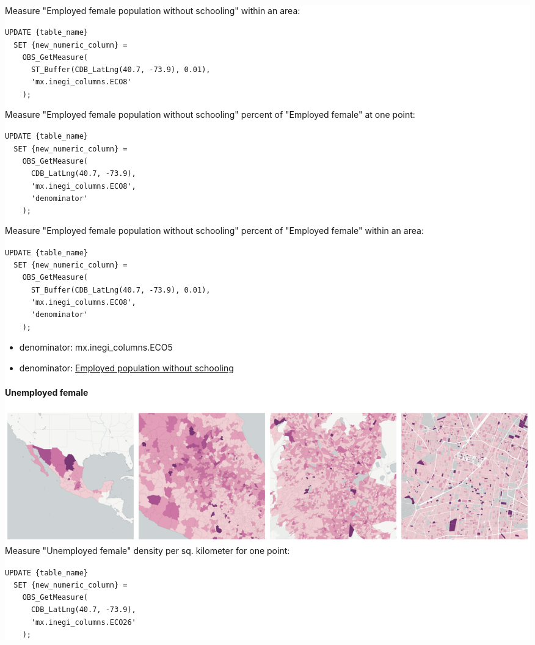 Measure &quot;Employed female population without schooling&quot; within an area:

    UPDATE {table_name}
      SET {new_numeric_column} =
        OBS_GetMeasure(
          ST_Buffer(CDB_LatLng(40.7, -73.9), 0.01),
          'mx.inegi_columns.ECO8'
        );

Measure &quot;Employed female population without schooling&quot; percent of &quot;Employed female&quot; at one point:

    UPDATE {table_name}
      SET {new_numeric_column} =
        OBS_GetMeasure(
          CDB_LatLng(40.7, -73.9),
          'mx.inegi_columns.ECO8',
          'denominator'
        );

Measure &quot;Employed female population without schooling&quot; percent of &quot;Employed female&quot; within an area:

    UPDATE {table_name}
      SET {new_numeric_column} =
        OBS_GetMeasure(
          ST_Buffer(CDB_LatLng(40.7, -73.9), 0.01),
          'mx.inegi_columns.ECO8',
          'denominator'
        );

* denominator: mx.inegi_columns.ECO5

* denominator: [Employed population without schooling](#mx-inegi-columns-eco7)


#### <a name="unemployed-female"></a><a name="mx-inegi-columns-eco26"></a>Unemployed female

[<img alt="../../_images/mx.inegi_columns.ECO26.png" src="../../_images/mx.inegi_columns.ECO26.png" style="width: 100%;" />](../../_images/mx.inegi_columns.ECO26.png)Measure &quot;Unemployed female&quot;  density per sq. kilometer  for one point:

    UPDATE {table_name}
      SET {new_numeric_column} =
        OBS_GetMeasure(
          CDB_LatLng(40.7, -73.9),
          'mx.inegi_columns.ECO26'
        );

